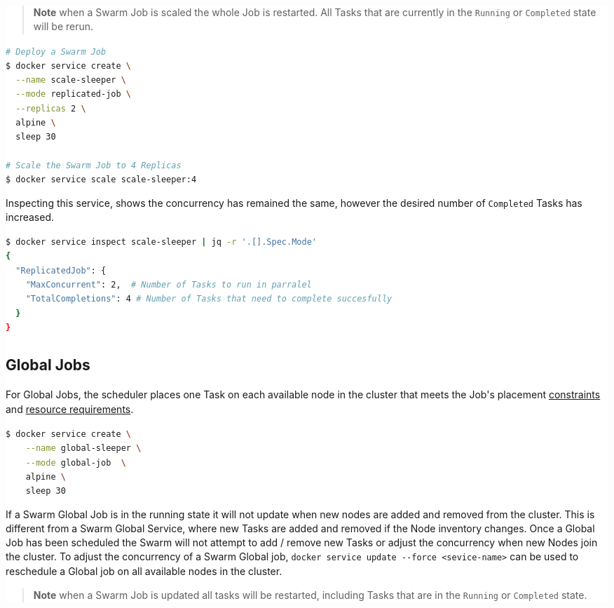 > **Note** when a Swarm Job is scaled the whole Job is restarted. All Tasks that
> are currently in the `Running` or `Completed` state will be rerun.

```bash
# Deploy a Swarm Job
$ docker service create \
  --name scale-sleeper \
  --mode replicated-job \
  --replicas 2 \
  alpine \
  sleep 30

# Scale the Swarm Job to 4 Replicas
$ docker service scale scale-sleeper:4
```

Inspecting this service, shows the concurrency has remained the same, however
the desired number of `Completed` Tasks has increased.

```bash
$ docker service inspect scale-sleeper | jq -r '.[].Spec.Mode'
{
  "ReplicatedJob": {
    "MaxConcurrent": 2,  # Number of Tasks to run in parralel
    "TotalCompletions": 4 # Number of Tasks that need to complete succesfully
  }
}
```

## Global Jobs

For Global Jobs, the scheduler places one Task on each available node in the
cluster that meets the Job's placement
[constraints](/engine/swarm/services/#placement-constraints) and [resource
requirements](/engine/swarm/services/#reserve-memory-or-cpus-for-a-service).

```bash
$ docker service create \
    --name global-sleeper \
    --mode global-job  \
    alpine \
    sleep 30
```

If a Swarm Global Job is in the running state it will not update when new nodes
are added and removed from the cluster. This is different from a Swarm Global
Service, where new Tasks are added and removed if the Node inventory changes.
Once a Global Job has been scheduled the Swarm will not attempt to add / remove
new Tasks or adjust the concurrency when new Nodes join the cluster. To
adjust the concurrency of a Swarm Global job, `docker service update
--force <sevice-name>` can be used to reschedule a Global job on all available
nodes in the cluster. 

> **Note** when a Swarm Job is updated all tasks will be restarted, including
> Tasks that are in the `Running` or `Completed` state.
